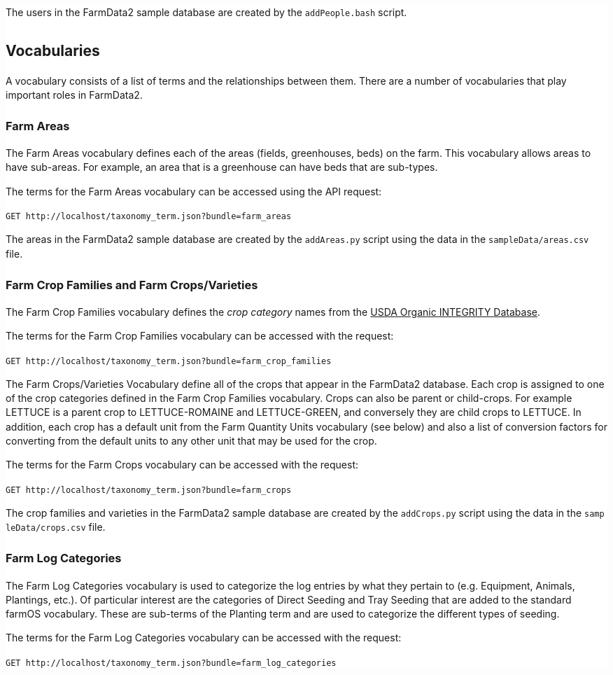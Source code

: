 The users in the FarmData2 sample database are created by the `addPeople.bash` script.

## Vocabularies ##

A vocabulary consists of a list of terms and the relationships between them. There are a number of vocabularies that play important roles in FarmData2.

### Farm Areas ###

The Farm Areas vocabulary defines each of the areas (fields, greenhouses, beds) on the farm. This vocabulary allows areas to have sub-areas. For example, an area that is a greenhouse can have beds that are sub-types.

The terms for the Farm Areas vocabulary can be accessed using the API request:
```
GET http://localhost/taxonomy_term.json?bundle=farm_areas
```

The areas in the FarmData2 sample database are created by the `addAreas.py` script using the data in the `sampleData/areas.csv` file.

### Farm Crop Families and Farm Crops/Varieties ###

The Farm Crop Families vocabulary defines the _crop category_ names from the [USDA Organic INTEGRITY Database](https://organic.ams.usda.gov/integrity/About.aspx).  

The terms for the Farm Crop Families vocabulary can be accessed with the request:
```
GET http://localhost/taxonomy_term.json?bundle=farm_crop_families
```

The Farm Crops/Varieties Vocabulary define all of the crops that appear in the FarmData2 database.  Each crop is assigned to one of the crop categories defined in the Farm Crop Families vocabulary.  Crops can also be parent or child-crops. For example LETTUCE is a parent crop to LETTUCE-ROMAINE and LETTUCE-GREEN, and conversely they are child crops to LETTUCE.  In addition, each crop has a default unit from the Farm Quantity Units vocabulary (see below) and also a list of conversion factors for converting from the default units to any other unit that may be used for the crop.

The terms for the Farm Crops vocabulary can be accessed with the request:
```
GET http://localhost/taxonomy_term.json?bundle=farm_crops
```

The crop families and varieties in the FarmData2 sample database are created by the `addCrops.py` script using the data in the `sampleData/crops.csv` file.

### Farm Log Categories ###

The Farm Log Categories vocabulary is used to categorize the log entries by what they pertain to (e.g. Equipment, Animals, Plantings, etc.). Of particular interest are the categories of Direct Seeding and Tray Seeding that are added to the standard farmOS vocabulary. These are sub-terms of the Planting term and are used to categorize the different types of seeding.

The terms for the Farm Log Categories vocabulary can be accessed with the request:
```
GET http://localhost/taxonomy_term.json?bundle=farm_log_categories
```
